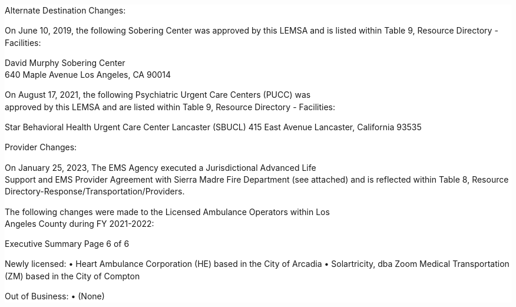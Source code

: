  
 Alternate Destination Changes: 
 
On June 10, 2019, the following Sobering Center was approved by this LEMSA and is 
listed within Table 9, Resource Directory - Facilities: 
 
 David Murphy Sobering Center  
 640 Maple Avenue 
 Los Angeles, CA 90014 
 
On August 17, 2021, the following Psychiatric Urgent Care Centers (PUCC) was  
approved by this LEMSA and are listed within Table 9, Resource Directory - Facilities: 
 
 Star Behavioral Health Urgent Care Center Lancaster (SBUCL) 
 415 East Avenue 
 Lancaster, California 93535 
 
 Provider Changes: 
 
On January 25, 2023, The EMS Agency executed a Jurisdictional Advanced Life  
Support and EMS Provider Agreement with Sierra Madre Fire Department (see attached) 
and is reflected within Table 8, Resource Directory-Response/Transportation/Providers. 
 
The following changes were made to the Licensed Ambulance Operators within Los  
Angeles County during FY 2021-2022: 

 
 
Executive Summary 
Page 6 of 6 
 
Newly licensed: 
•   Heart Ambulance Corporation (HE) based in the City of Arcadia 
•   Solartricity, dba Zoom Medical Transportation (ZM) based in the City of Compton 
 
  
Out of Business: 
•   (None)

